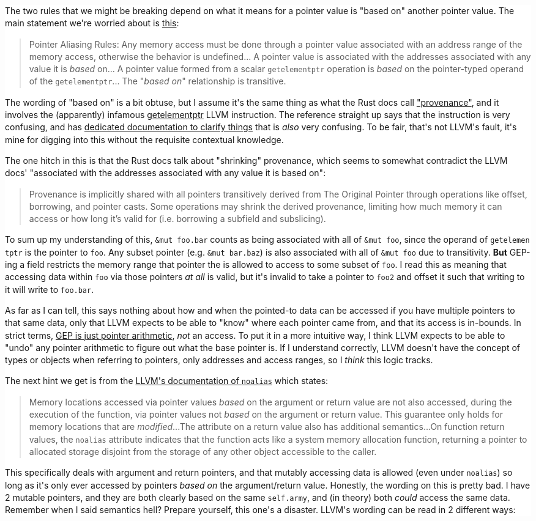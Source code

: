 The two rules that we might be breaking depend on what it means for a pointer value is "based on" another pointer value. The main statement we're worried about is [this](https://llvm.org/docs/LangRef.html#pointer-aliasing-rules):

> Pointer Aliasing Rules: Any memory access must be done through a pointer value associated with an address range of the memory access, otherwise the behavior is undefined... A pointer value is associated with the addresses associated with any value it is *based* on... A pointer value formed from a scalar `getelementptr` operation is *based* on the pointer-typed operand of the `getelementptr`... The "*based on*" relationship is transitive.

The wording of "based on" is a bit obtuse, but I assume it's the same thing as what the Rust docs call ["provenance"](https://doc.rust-lang.org/std/ptr/index.html#provenance), and it involves the (apparently) infamous [getelementptr](https://llvm.org/docs/LangRef.html#getelementptr-instruction) LLVM instruction. The reference straight up says that the instruction is very confusing, and has [dedicated documentation to clarify things](https://llvm.org/docs/GetElementPtr.html) that is *also* very confusing. To be fair, that's not LLVM's fault, it's mine for digging into this without the requisite contextual knowledge.

The one hitch in this is that the Rust docs talk about "shrinking" provenance, which seems to somewhat contradict the LLVM docs' "associated with the addresses associated with any value it is based on":

> Provenance is implicitly shared with all pointers transitively derived from The Original Pointer through operations like offset, borrowing, and pointer casts. Some operations may shrink the derived provenance, limiting how much memory it can access or how long it’s valid for (i.e. borrowing a subfield and subslicing).

To sum up my understanding of this, `&mut foo.bar` counts as being associated with all of `&mut foo`, since the operand of `getelementptr` is the pointer to `foo`. Any subset pointer (e.g. `&mut bar.baz`) is also associated with all of `&mut foo` due to transitivity. **But** GEP-ing a field restricts the memory range that pointer the is allowed to access to some subset of `foo`. I read this as meaning that accessing data within `foo` via those pointers *at all* is valid, but it's invalid to take a pointer to `foo2` and offset it such that writing to it will write to `foo.bar`.

As far as I can tell, this says nothing about how and when the pointed-to data can be accessed if you have multiple pointers to that same data, only that LLVM expects to be able to "know" where each pointer came from, and that its access is in-bounds. In strict terms, [GEP is just pointer arithmetic](https://llvm.org/docs/GetElementPtr.html#what-is-dereferenced-by-gep), *not* an access. To put it in a more intuitive way, I think LLVM expects to be able to "undo" any pointer arithmetic to figure out what the base pointer is. If I understand correctly, LLVM doesn't have the concept of types or objects when referring to pointers, only addresses and access ranges, so I *think* this logic tracks.

The next hint we get is from the [LLVM's documentation of `noalias`](https://llvm.org/docs/LangRef.html#noalias) which states:

> Memory locations accessed via pointer values *based* on the argument or return value are not also accessed, during the execution of the function, via pointer values not *based* on the argument or return value. This guarantee only holds for memory locations that are *modified*...The attribute on a return value also has additional semantics...On function return values, the `noalias` attribute indicates that the function acts like a system memory allocation function, returning a pointer to allocated storage disjoint from the storage of any other object accessible to the caller.

This specifically deals with argument and return pointers, and that mutably accessing data is allowed (even under `noalias`) so long as it's only ever accessed by pointers *based on* the argument/return value. Honestly, the wording on this is pretty bad. I have 2 mutable pointers, and they are both clearly based on the same `self.army`, and (in theory) both *could* access the same data. Remember when I said semantics hell? Prepare yourself, this one's a disaster. LLVM's wording can be read in 2 different ways:

